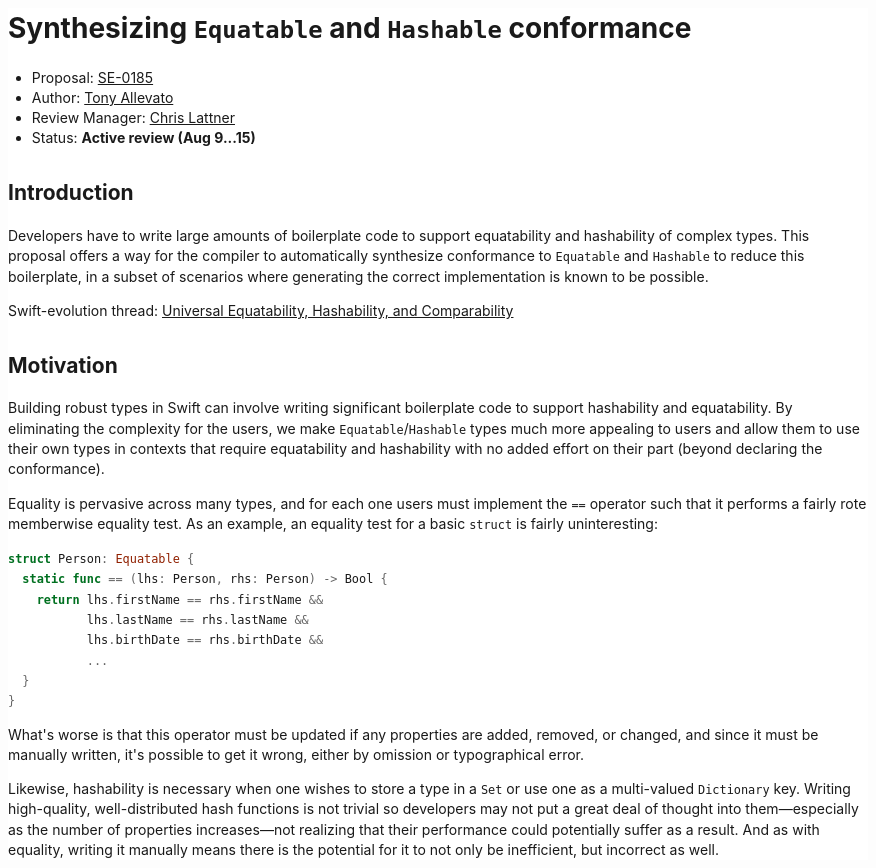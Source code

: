 # Synthesizing `Equatable` and `Hashable` conformance

* Proposal: [SE-0185](0185-synthesize-equatable-hashable.md)
* Author: [Tony Allevato](https://github.com/allevato)
* Review Manager: [Chris Lattner](https://github.com/lattner)
* Status: **Active review (Aug 9...15)**

## Introduction

Developers have to write large amounts of boilerplate code to support
equatability and hashability of complex types. This proposal offers a way for
the compiler to automatically synthesize conformance to `Equatable` and
`Hashable` to reduce this boilerplate, in a subset of scenarios where generating
the correct implementation is known to be possible.

Swift-evolution thread: [Universal Equatability, Hashability, and Comparability
](https://lists.swift.org/pipermail/swift-evolution/Week-of-Mon-20160307/012099.html)

## Motivation

Building robust types in Swift can involve writing significant boilerplate
code to support hashability and equatability. By eliminating the complexity for
the users, we make `Equatable`/`Hashable` types much more appealing to users and
allow them to use their own types in contexts that require equatability and
hashability with no added effort on their part (beyond declaring the
conformance).

Equality is pervasive across many types, and for each one users must implement
the `==` operator such that it performs a fairly rote memberwise equality test.
As an example, an equality test for a basic `struct` is fairly uninteresting:

```swift
struct Person: Equatable {
  static func == (lhs: Person, rhs: Person) -> Bool {
    return lhs.firstName == rhs.firstName &&
           lhs.lastName == rhs.lastName &&
           lhs.birthDate == rhs.birthDate &&
           ...
  }
}
```

What's worse is that this operator must be updated if any properties are added,
removed, or changed, and since it must be manually written, it's possible to get
it wrong, either by omission or typographical error.

Likewise, hashability is necessary when one wishes to store a type in a
`Set` or use one as a multi-valued `Dictionary` key. Writing high-quality,
well-distributed hash functions is not trivial so developers may not put a great
deal of thought into them&mdash;especially as the number of properties
increases&mdash;not realizing that their performance could potentially suffer
as a result. And as with equality, writing it manually means there is the
potential for it to not only be inefficient, but incorrect as well.
